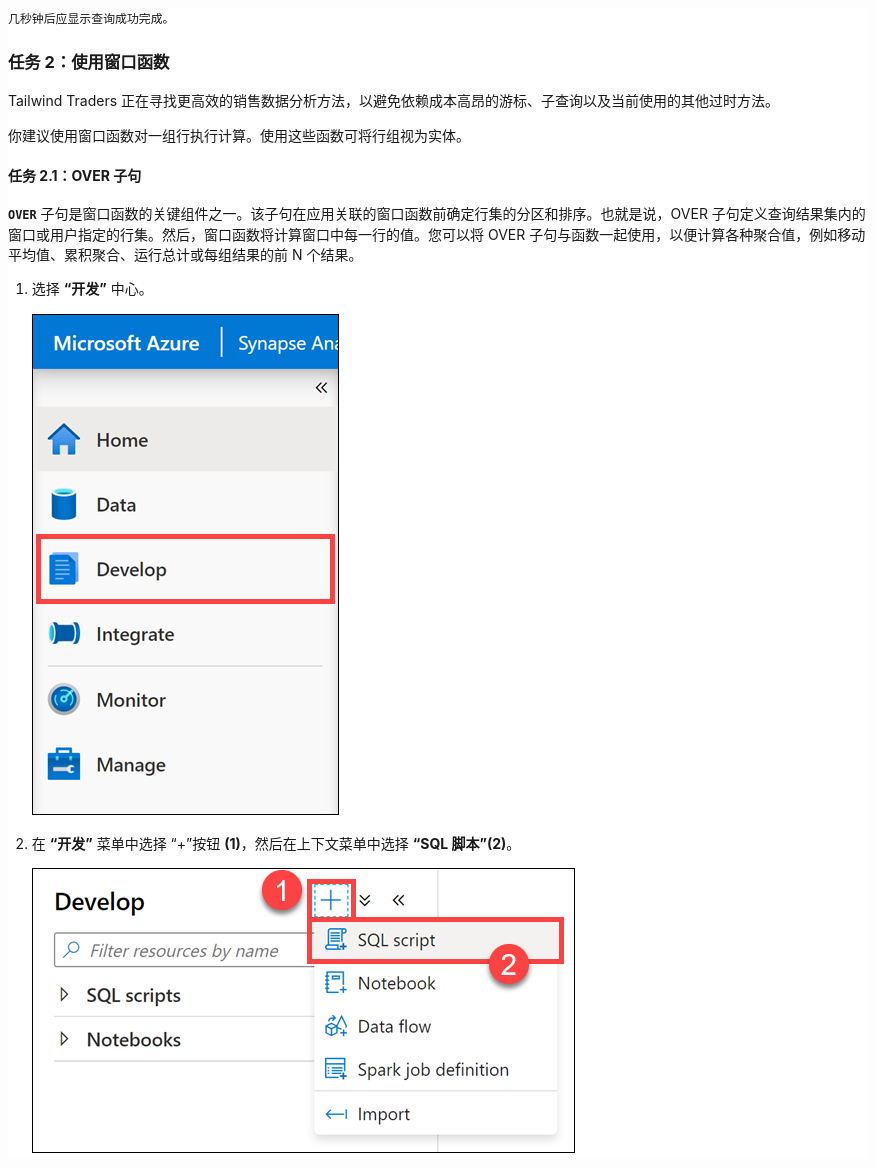     几秒钟后应显示查询成功完成。

### 任务 2：使用窗口函数

Tailwind Traders 正在寻找更高效的销售数据分析方法，以避免依赖成本高昂的游标、子查询以及当前使用的其他过时方法。

你建议使用窗口函数对一组行执行计算。使用这些函数可将行组视为实体。

#### 任务 2.1：OVER 子句

**`OVER`** 子句是窗口函数的关键组件之一。该子句在应用关联的窗口函数前确定行集的分区和排序。也就是说，OVER 子句定义查询结果集内的窗口或用户指定的行集。然后，窗口函数将计算窗口中每一行的值。您可以将 OVER 子句与函数一起使用，以便计算各种聚合值，例如移动平均值、累积聚合、运行总计或每组结果的前 N 个结果。

1. 选择 **“开发”** 中心。

    ![图中突出显示了“开发”中心。](media/develop-hub.png "Develop hub")

2. 在 **“开发”** 菜单中选择 “+”按钮 **(1)**，然后在上下文菜单中选择 **“SQL 脚本”(2)**。

    ![图中突出显示了“SQL 脚本”上下文菜单项。](media/synapse-studio-new-sql-script.png "New SQL script")
